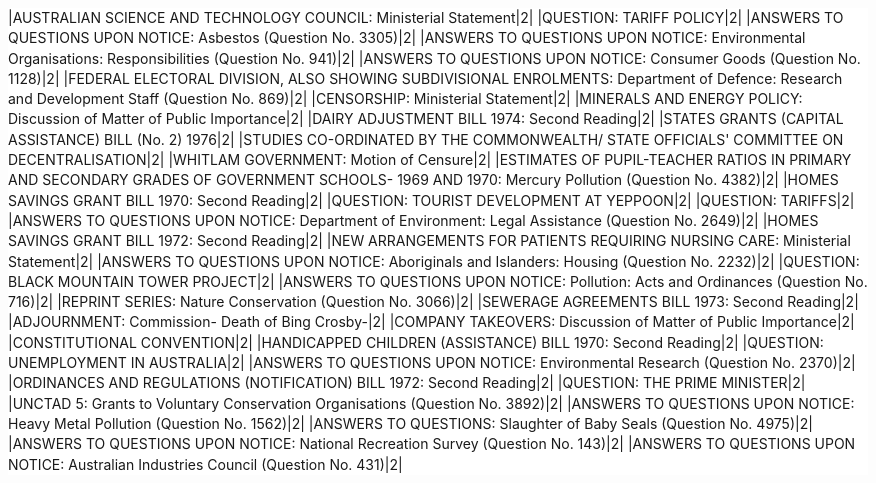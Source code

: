 |AUSTRALIAN SCIENCE AND TECHNOLOGY COUNCIL: Ministerial Statement|2|
|QUESTION: TARIFF POLICY|2|
|ANSWERS TO QUESTIONS UPON NOTICE: Asbestos (Question No. 3305)|2|
|ANSWERS TO QUESTIONS UPON NOTICE: Environmental Organisations: Responsibilities (Question No. 941)|2|
|ANSWERS TO QUESTIONS UPON NOTICE: Consumer Goods (Question No. 1128)|2|
|FEDERAL ELECTORAL DIVISION, ALSO SHOWING SUBDIVISIONAL ENROLMENTS: Department of Defence: Research and Development Staff (Question No. 869)|2|
|CENSORSHIP: Ministerial Statement|2|
|MINERALS AND ENERGY POLICY: Discussion of Matter of Public Importance|2|
|DAIRY ADJUSTMENT BILL 1974: Second Reading|2|
|STATES GRANTS (CAPITAL ASSISTANCE) BILL (No. 2) 1976|2|
|STUDIES CO-ORDINATED BY THE COMMONWEALTH/ STATE OFFICIALS' COMMITTEE ON DECENTRALISATION|2|
|WHITLAM GOVERNMENT: Motion of Censure|2|
|ESTIMATES OF PUPIL-TEACHER RATIOS IN PRIMARY AND SECONDARY GRADES OF GOVERNMENT SCHOOLS- 1969 AND 1970: Mercury Pollution (Question No. 4382)|2|
|HOMES SAVINGS GRANT BILL 1970: Second Reading|2|
|QUESTION: TOURIST DEVELOPMENT AT YEPPOON|2|
|QUESTION: TARIFFS|2|
|ANSWERS TO QUESTIONS UPON NOTICE: Department of Environment: Legal Assistance (Question No. 2649)|2|
|HOMES SAVINGS GRANT BILL 1972: Second Reading|2|
|NEW ARRANGEMENTS FOR PATIENTS REQUIRING NURSING CARE: Ministerial Statement|2|
|ANSWERS TO QUESTIONS UPON NOTICE: Aboriginals and Islanders: Housing (Question No. 2232)|2|
|QUESTION: BLACK MOUNTAIN TOWER PROJECT|2|
|ANSWERS TO QUESTIONS UPON NOTICE: Pollution: Acts and Ordinances (Question No. 716)|2|
|REPRINT SERIES: Nature Conservation (Question No. 3066)|2|
|SEWERAGE AGREEMENTS BILL 1973: Second Reading|2|
|ADJOURNMENT: Commission- Death of Bing Crosby-|2|
|COMPANY TAKEOVERS: Discussion of Matter of Public Importance|2|
|CONSTITUTIONAL CONVENTION|2|
|HANDICAPPED CHILDREN (ASSISTANCE) BILL 1970: Second Reading|2|
|QUESTION: UNEMPLOYMENT IN AUSTRALIA|2|
|ANSWERS TO QUESTIONS UPON NOTICE: Environmental Research (Question No. 2370)|2|
|ORDINANCES AND REGULATIONS (NOTIFICATION) BILL 1972: Second Reading|2|
|QUESTION: THE PRIME MINISTER|2|
|UNCTAD 5: Grants to Voluntary Conservation Organisations (Question No. 3892)|2|
|ANSWERS TO QUESTIONS UPON NOTICE: Heavy Metal Pollution (Question No. 1562)|2|
|ANSWERS TO QUESTIONS: Slaughter of Baby Seals (Question No. 4975)|2|
|ANSWERS TO QUESTIONS UPON NOTICE: National Recreation Survey (Question No. 143)|2|
|ANSWERS TO QUESTIONS UPON NOTICE: Australian Industries Council (Question No. 431)|2|